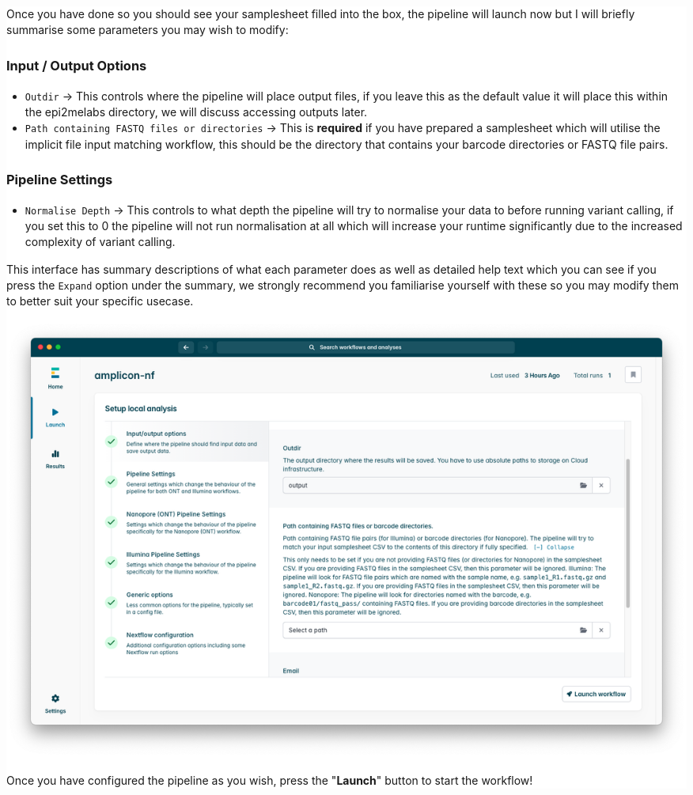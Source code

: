 Once you have done so you should see your samplesheet filled into the box, the pipeline will launch now but I will briefly summarise some parameters you may wish to modify:

### Input / Output Options
* `Outdir` -> This controls where the pipeline will place output files, if you leave this as the default value it will place this within the epi2melabs directory, we will discuss accessing outputs later.
* `Path containing FASTQ files or directories` -> This is **required** if you have prepared a samplesheet which will utilise the implicit file input matching workflow, this should be the directory that contains your barcode directories or FASTQ file pairs.

### Pipeline Settings
* `Normalise Depth` -> This controls to what depth the pipeline will try to normalise your data to before running variant calling, if you set this to 0 the pipeline will not run normalisation at all which will increase your runtime significantly due to the increased complexity of variant calling.

This interface has summary descriptions of what each parameter does as well as detailed help text which you can see if you press the `Expand` option under the summary, we strongly recommend you familiarise yourself with these so you may modify them to better suit your specific usecase.

<img width="1000" src="/images/amplicon-nf/epi2me_amp-nf_params_expanded.png">

Once you have configured the pipeline as you wish, press the "**Launch**" button to start the workflow!
